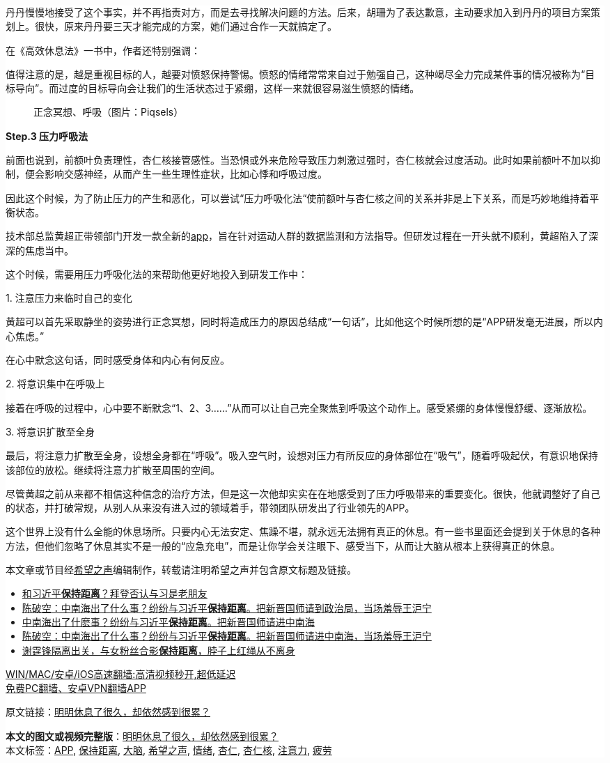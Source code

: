 <p>丹丹慢慢地接受了这个事实，并不再指责对方，而是去寻找解决问题的方法。后来，胡珊为了表达歉意，主动要求加入到丹丹的项目方案策划上。很快，原来丹丹要三天才能完成的方案，她们通过合作一天就搞定了。</p> <p>在《高效休息法》一书中，作者还特别强调：</p> <p>值得注意的是，越是重视目标的人，越要对愤怒保持警惕。愤怒的情绪常常来自过于勉强自己，这种竭尽全力完成某件事的情况被称为“目标导向”。而过度的目标导向会让我们的生活状态过于紧绷，这样一来就很容易滋生愤怒的情绪。</p> <figure><figcaption>正念冥想、呼吸（图片：Piqsels）</figcaption></figure> <p><strong>Step.3 压力呼吸法</strong></p> <p>前面也说到，前额叶负责理性，杏仁核接管感性。当恐惧或外来危险导致压力刺激过强时，杏仁核就会过度活动。此时如果前额叶不加以抑制，便会影响交感神经，从而产生一些生理性症状，比如心悸和呼吸过度。</p> <p>因此这个时候，为了防止压力的产生和恶化，可以尝试“压力呼吸化法“使前额叶与杏仁核之间的关系并非是上下关系，而是巧妙地维持着平衡状态。</p> <p>技术部总监黄超正带领部门开发一款全新的<a href="https://www.bannedbook.org/bnews/tag/app/" class="st_tag internal_tag" rel="tag" title="标签 APP 下的日志">app</a>，旨在针对运动人群的数据监测和方法指导。但研发过程在一开头就不顺利，黄超陷入了深深的焦虑当中。</p> <p>这个时候，需要用压力呼吸化法的来帮助他更好地投入到研发工作中：</p> <p>1. 注意压力来临时自己的变化</p> <p>黄超可以首先采取静坐的姿势进行正念冥想，同时将造成压力的原因总结成“一句话”，比如他这个时候所想的是“APP研发毫无进展，所以内心焦虑。”</p> <p>在心中默念这句话，同时感受身体和内心有何反应。</p> <p>2. 将意识集中在呼吸上</p> <p>接着在呼吸的过程中，心中要不断默念“1、2、3……”从而可以让自己完全聚焦到呼吸这个动作上。感受紧绷的身体慢慢舒缓、逐渐放松。</p> <p>3. 将意识扩散至全身</p> <p>最后，将注意力扩散至全身，设想全身都在“呼吸”。吸入空气时，设想对压力有所反应的身体部位在“吸气”，随着呼吸起伏，有意识地保持该部位的放松。继续将注意力扩散至周围的空间。</p> <p>尽管黄超之前从来都不相信这种信念的治疗方法，但是这一次他却实实在在地感受到了压力呼吸带来的重要变化。很快，他就调整好了自己的状态，并打破常规，从别人从来没有进入过的领域着手，带领团队研发出了行业领先的APP。</p> <p>这个世界上没有什么全能的休息场所。只要内心无法安定、焦躁不堪，就永远无法拥有真正的休息。有一些书里面还会提到关于休息的各种方法，但他们忽略了休息其实不是一般的“应急充电”，而是让你学会关注眼下、感受当下，从而让大脑从根本上获得真正的休息。</p> <p>本文章或节目经<a href="https://www.bannedbook.org/bnews/tag/%e5%b8%8c%e6%9c%9b%e4%b9%8b%e5%a3%b0/" class="st_tag internal_tag" rel="tag" title="标签 希望之声 下的日志">希望之声</a>编辑制作，转载请注明希望之声并包含原文标题及链接。 </p>  <ul class='op-related-articles' title='相关阅读'> <li><a href='https://www.bannedbook.org/bnews/comments/20210617/1568525.html' target='_blank'>和习近平<b>保持距离</b>？拜登否认与习是老朋友</a></li> <li><a href='https://www.bannedbook.org/bnews/bannedvideo/20210609/1563282.html' target='_blank'>陈破空：中南海出了什么事？纷纷与习近平<b>保持距离</b>。把新晋国师请到政治局，当场羞辱王沪宁</a></li> <li><a href='https://www.bannedbook.org/bnews/taiwannews/20210608/1562810.html' target='_blank'>中南海出了什麽事？纷纷与习近平<b>保持距离</b>。把新晋国师请进中南海</a></li> <li><a href='https://www.bannedbook.org/bnews/bannedvideo/20210608/1562718.html' target='_blank'>陈破空：中南海出了什么事？纷纷与习近平<b>保持距离</b>。把新晋国师请进中南海，当场羞辱王沪宁</a></li> <li><a href='https://www.bannedbook.org/bnews/yule/20210527/1554560.html' target='_blank'>谢霆锋隔离出关，与女粉丝合影<b>保持距离</b>，脖子上红绳从不离身</a></li> </ul> <p class="texttj"> <a href="https://github.com/bannedbook/fanqiang/wiki/V2ray%E6%9C%BA%E5%9C%BA" target="_blank">WIN/MAC/安卓/iOS高速翻墙:高清视频秒开,超低延迟</a><br/> <a href="https://github.com/bannedbook/fanqiang/wiki/%E7%A6%81%E9%97%BB%E7%BD%91%E5%AE%89%E5%8D%93%E7%BF%BB%E5%A2%99%E6%96%B0%E9%97%BBAPP" target="_blank">免费PC翻墙、安卓VPN翻墙APP</a></p><p>原文链接：<a class="src_link"  href="https://www.soundofhope.org/post/509414" target="_blank">明明休息了很久，却依然感到很累？</a></p><a name='sharetosocial'></a>       <div><b>本文的图文或视频完整版</b>：<a href='https://www.bannedbook.org/bnews/comments/20210626/1574875.html'>明明休息了很久，却依然感到很累？</a></div>  </div> <div class="postfooter"> <div>本文标签：<a href="https://www.bannedbook.org/bnews/tag/app/" rel="tag">APP</a>, <a href="https://www.bannedbook.org/bnews/tag/%E4%BF%9D%E6%8C%81%E8%B7%9D%E7%A6%BB/" rel="tag">保持距离</a>, <a href="https://www.bannedbook.org/bnews/tag/%E5%A4%A7%E8%84%91/" rel="tag">大脑</a>, <a href="https://www.bannedbook.org/bnews/tag/%e5%b8%8c%e6%9c%9b%e4%b9%8b%e5%a3%b0/" rel="tag">希望之声</a>, <a href="https://www.bannedbook.org/bnews/tag/%E6%83%85%E7%BB%AA/" rel="tag">情绪</a>, <a href="https://www.bannedbook.org/bnews/tag/%E6%9D%8F%E4%BB%81/" rel="tag">杏仁</a>, <a href="https://www.bannedbook.org/bnews/tag/%E6%9D%8F%E4%BB%81%E6%A0%B8/" rel="tag">杏仁核</a>, <a href="https://www.bannedbook.org/bnews/tag/%E6%B3%A8%E6%84%8F%E5%8A%9B/" rel="tag">注意力</a>, <a href="https://www.bannedbook.org/bnews/tag/%E7%96%B2%E5%8A%B3/" rel="tag">疲劳</a></div>  </div> 